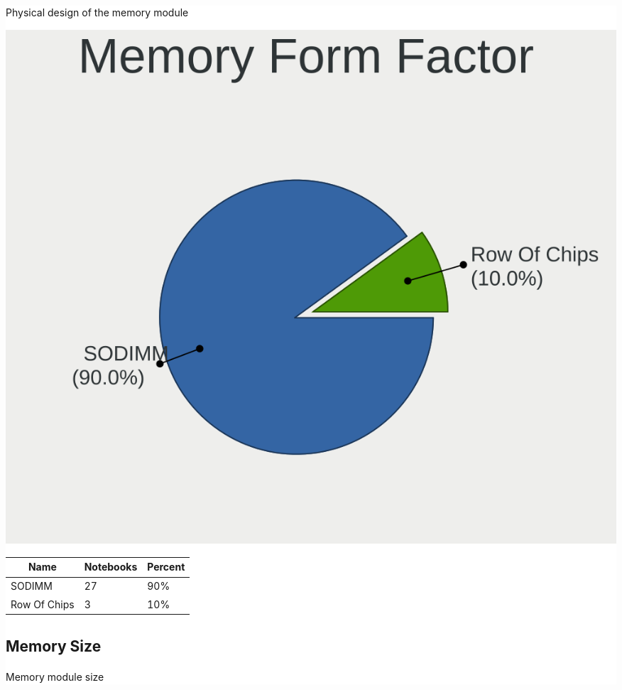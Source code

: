 Physical design of the memory module

![Memory Form Factor](./images/pie_chart_bsd/memory_formfactor.svg)


| Name         | Notebooks | Percent |
|--------------|-----------|---------|
| SODIMM       | 27        | 90%     |
| Row Of Chips | 3         | 10%     |

Memory Size
-----------

Memory module size
